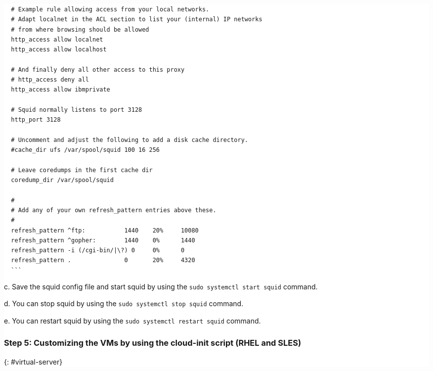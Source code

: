       # Example rule allowing access from your local networks.
      # Adapt localnet in the ACL section to list your (internal) IP networks
      # from where browsing should be allowed
      http_access allow localnet
      http_access allow localhost

      # And finally deny all other access to this proxy
      # http_access deny all
      http_access allow ibmprivate

      # Squid normally listens to port 3128
      http_port 3128

      # Uncomment and adjust the following to add a disk cache directory.
      #cache_dir ufs /var/spool/squid 100 16 256

      # Leave coredumps in the first cache dir
      coredump_dir /var/spool/squid

      #
      # Add any of your own refresh_pattern entries above these.
      #
      refresh_pattern ^ftp:           1440    20%     10080
      refresh_pattern ^gopher:        1440    0%      1440
      refresh_pattern -i (/cgi-bin/|\?) 0     0%      0
      refresh_pattern .               0       20%     4320
      ```
   c. Save the squid config file and start squid by using the `sudo systemctl start squid` command.
      
   d. You can stop squid by using the `sudo systemctl stop squid` command.
      
   e. You can restart squid by using the `sudo systemctl restart squid` command.
      

### Step 5: Customizing the VMs by using the cloud-init script (RHEL and SLES)
{: #virtual-server}
